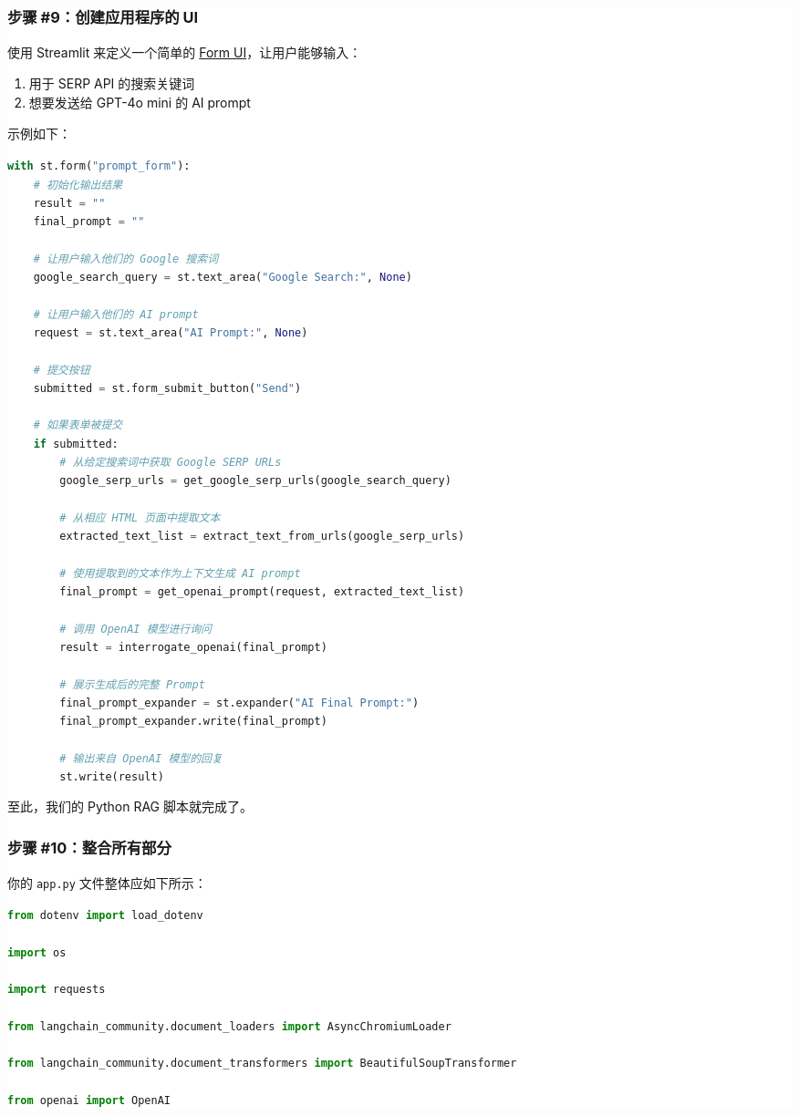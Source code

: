 ### 步骤 #9：创建应用程序的 UI

使用 Streamlit 来定义一个简单的 [Form UI](https://docs.streamlit.io/develop/concepts/architecture/forms)，让用户能够输入：

1. 用于 SERP API 的搜索关键词  
2. 想要发送给 GPT-4o mini 的 AI prompt  

示例如下：

```python
with st.form("prompt_form"):
    # 初始化输出结果
    result = ""
    final_prompt = ""

    # 让用户输入他们的 Google 搜索词
    google_search_query = st.text_area("Google Search:", None)

    # 让用户输入他们的 AI prompt
    request = st.text_area("AI Prompt:", None)

    # 提交按钮
    submitted = st.form_submit_button("Send")

    # 如果表单被提交
    if submitted:
        # 从给定搜索词中获取 Google SERP URLs
        google_serp_urls = get_google_serp_urls(google_search_query)

        # 从相应 HTML 页面中提取文本
        extracted_text_list = extract_text_from_urls(google_serp_urls)

        # 使用提取到的文本作为上下文生成 AI prompt
        final_prompt = get_openai_prompt(request, extracted_text_list)

        # 调用 OpenAI 模型进行询问
        result = interrogate_openai(final_prompt)

        # 展示生成后的完整 Prompt
        final_prompt_expander = st.expander("AI Final Prompt:")
        final_prompt_expander.write(final_prompt)

        # 输出来自 OpenAI 模型的回复
        st.write(result)
```

至此，我们的 Python RAG 脚本就完成了。

### 步骤 #10：整合所有部分

你的 `app.py` 文件整体应如下所示：

```python
from dotenv import load_dotenv

import os

import requests

from langchain_community.document_loaders import AsyncChromiumLoader

from langchain_community.document_transformers import BeautifulSoupTransformer

from openai import OpenAI

```
